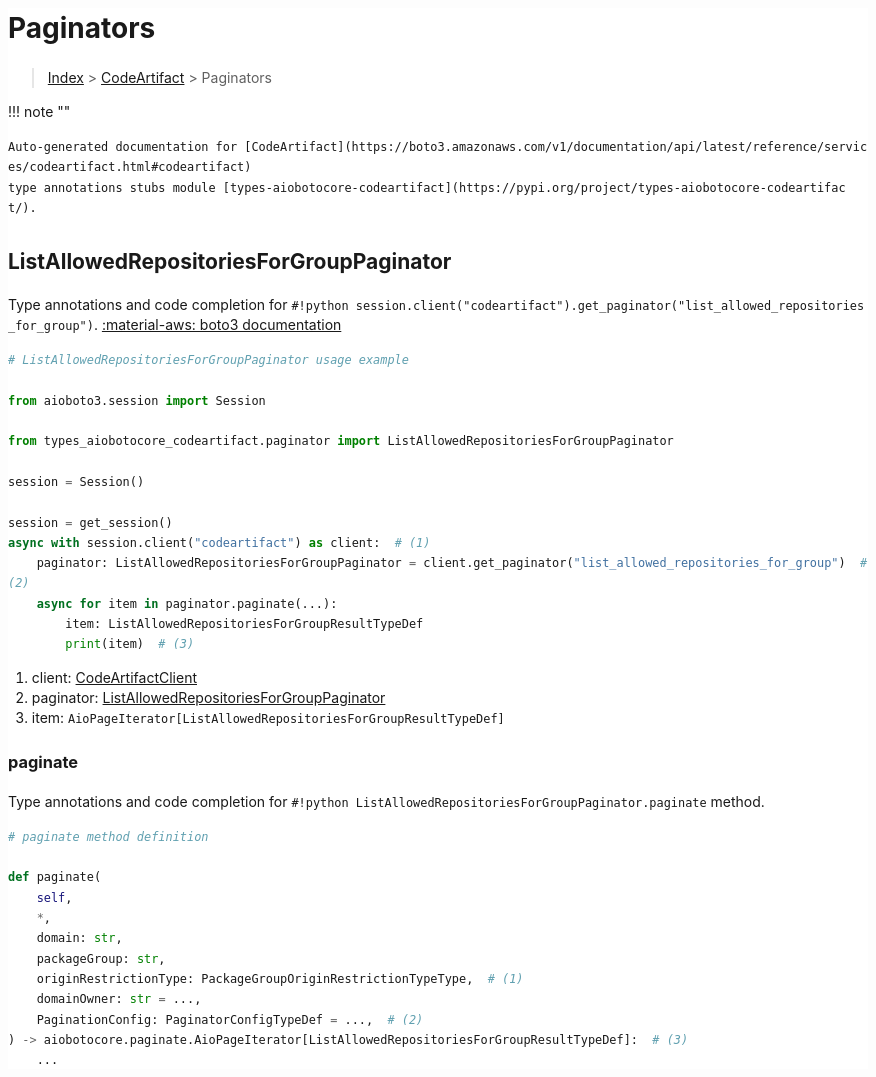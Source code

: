 # Paginators

> [Index](../README.md) > [CodeArtifact](./README.md) > Paginators

!!! note ""

    Auto-generated documentation for [CodeArtifact](https://boto3.amazonaws.com/v1/documentation/api/latest/reference/services/codeartifact.html#codeartifact)
    type annotations stubs module [types-aiobotocore-codeartifact](https://pypi.org/project/types-aiobotocore-codeartifact/).

## ListAllowedRepositoriesForGroupPaginator

Type annotations and code completion for `#!python session.client("codeartifact").get_paginator("list_allowed_repositories_for_group")`.
[:material-aws: boto3 documentation](https://boto3.amazonaws.com/v1/documentation/api/latest/reference/services/codeartifact/paginator/ListAllowedRepositoriesForGroup.html#CodeArtifact.Paginator.ListAllowedRepositoriesForGroup)

```python
# ListAllowedRepositoriesForGroupPaginator usage example

from aioboto3.session import Session

from types_aiobotocore_codeartifact.paginator import ListAllowedRepositoriesForGroupPaginator

session = Session()

session = get_session()
async with session.client("codeartifact") as client:  # (1)
    paginator: ListAllowedRepositoriesForGroupPaginator = client.get_paginator("list_allowed_repositories_for_group")  # (2)
    async for item in paginator.paginate(...):
        item: ListAllowedRepositoriesForGroupResultTypeDef
        print(item)  # (3)
```

1. client: [CodeArtifactClient](./client.md)
2. paginator: [ListAllowedRepositoriesForGroupPaginator](./paginators.md#listallowedrepositoriesforgrouppaginator)
3. item: `AioPageIterator[ListAllowedRepositoriesForGroupResultTypeDef]`


### paginate

Type annotations and code completion for `#!python ListAllowedRepositoriesForGroupPaginator.paginate` method.

```python
# paginate method definition

def paginate(
    self,
    *,
    domain: str,
    packageGroup: str,
    originRestrictionType: PackageGroupOriginRestrictionTypeType,  # (1)
    domainOwner: str = ...,
    PaginationConfig: PaginatorConfigTypeDef = ...,  # (2)
) -> aiobotocore.paginate.AioPageIterator[ListAllowedRepositoriesForGroupResultTypeDef]:  # (3)
    ...
```
